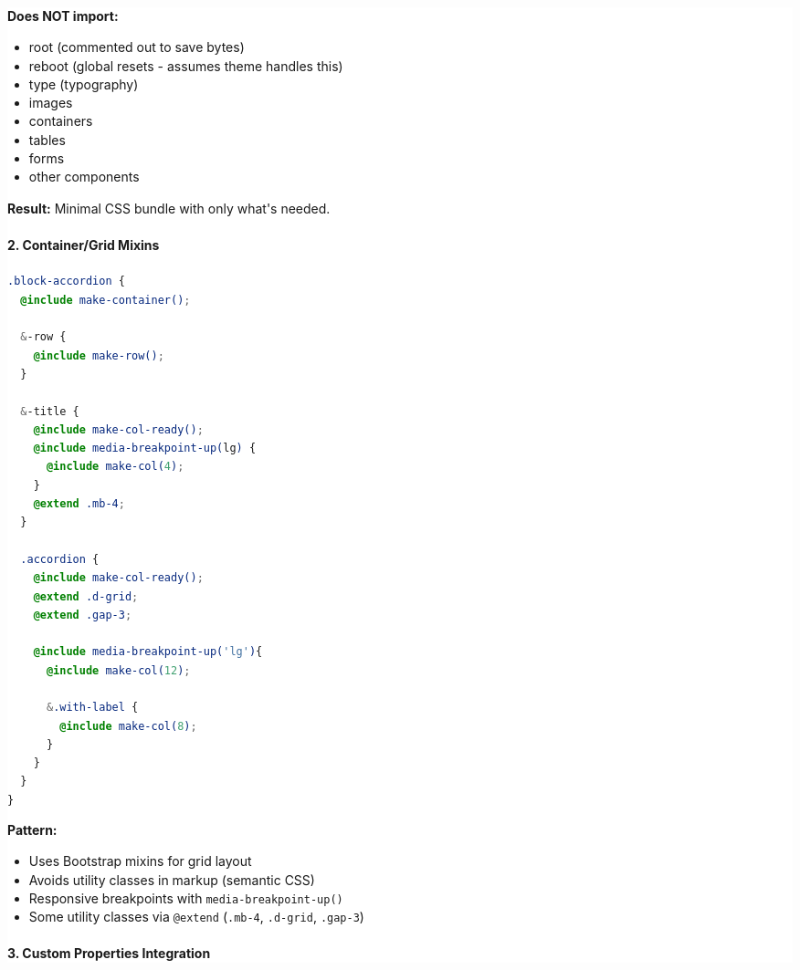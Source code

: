 **Does NOT import:**
- root (commented out to save bytes)
- reboot (global resets - assumes theme handles this)
- type (typography)
- images
- containers
- tables
- forms
- other components

**Result:** Minimal CSS bundle with only what's needed.

#### 2. Container/Grid Mixins

```scss
.block-accordion {
  @include make-container();

  &-row {
    @include make-row();
  }

  &-title {
    @include make-col-ready();
    @include media-breakpoint-up(lg) {
      @include make-col(4);
    }
    @extend .mb-4;
  }

  .accordion {
    @include make-col-ready();
    @extend .d-grid;
    @extend .gap-3;

    @include media-breakpoint-up('lg'){
      @include make-col(12);

      &.with-label {
        @include make-col(8);
      }
    }
  }
}
```

**Pattern:**
- Uses Bootstrap mixins for grid layout
- Avoids utility classes in markup (semantic CSS)
- Responsive breakpoints with `media-breakpoint-up()`
- Some utility classes via `@extend` (`.mb-4`, `.d-grid`, `.gap-3`)

#### 3. Custom Properties Integration
